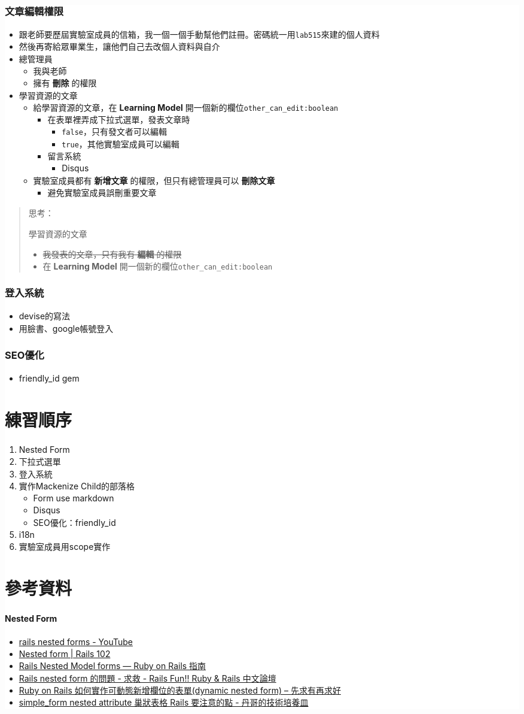### 文章編輯權限
- 跟老師要歷屆實驗室成員的信箱，我一個一個手動幫他們註冊。密碼統一用`lab515`來建的個人資料
- 然後再寄給眾畢業生，讓他們自己去改個人資料與自介
- 總管理員
  - 我與老師
  - 擁有 **刪除** 的權限
- 學習資源的文章
  - 給學習資源的文章，在 **Learning Model** 開一個新的欄位`other_can_edit:boolean`
    - 在表單裡弄成下拉式選單，發表文章時
      - `false`，只有發文者可以編輯
      - `true`，其他實驗室成員可以編輯
    - 留言系統
      - Disqus
  - 實驗室成員都有 **新增文章** 的權限，但只有總管理員可以 **刪除文章**
    - 避免實驗室成員誤刪重要文章

>思考：
>
>學習資源的文章
>- ~~我發表的文章，只有我有 **編輯** 的權限~~
>- 在 **Learning Model** 開一個新的欄位`other_can_edit:boolean`


### 登入系統
- devise的寫法
- 用臉書、google帳號登入

### SEO優化
- friendly_id gem

# 練習順序
1. Nested Form
2. 下拉式選單
3. 登入系統
4. 實作Mackenize Child的部落格
   - Form use markdown
   - Disqus
   - SEO優化：friendly_id
5. i18n
6. 實驗室成員用scope實作

# 參考資料

#### Nested Form
- [rails nested forms - YouTube](https://www.youtube.com/results?search_query=rails+nested+forms)
- [Nested form | Rails 102](https://rocodev.gitbooks.io/rails-102/content/chapter1-mvc/v/nested-form.html)
- [Rails Nested Model forms — Ruby on Rails 指南](http://rails.ruby.tw/nested_model_forms.html)
- [Rails nested form 的問題 - 求救 - Rails Fun!! Ruby & Rails 中文論壇](http://railsfun.tw/t/rails-nested-form/685)
- [Ruby on Rails 如何實作可動態新增欄位的表單(dynamic nested form) – 先求有再求好](https://krammer0.wordpress.com/2016/05/04/ror-%E5%8B%95%E6%85%8B%E6%96%B0%E5%A2%9E%E6%AC%84%E4%BD%8D%E7%9A%84%E8%A1%A8%E5%96%AE/)
- [simple_form nested attribute 巢狀表格 Rails 要注意的點 - 丹哥的技術培養皿](http://tech.guojheng-lin.com/posts/2014/07/01/simple-form-nested-nested-table-attribute-rails-to-note-the-points/)
